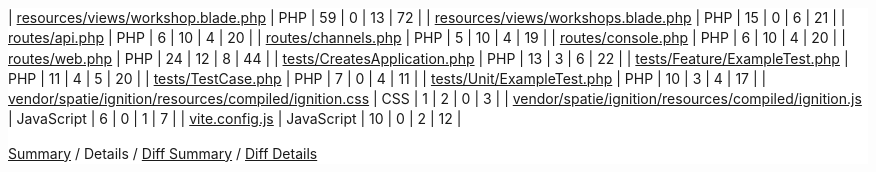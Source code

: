 | [resources/views/workshop.blade.php](/resources/views/workshop.blade.php) | PHP | 59 | 0 | 13 | 72 |
| [resources/views/workshops.blade.php](/resources/views/workshops.blade.php) | PHP | 15 | 0 | 6 | 21 |
| [routes/api.php](/routes/api.php) | PHP | 6 | 10 | 4 | 20 |
| [routes/channels.php](/routes/channels.php) | PHP | 5 | 10 | 4 | 19 |
| [routes/console.php](/routes/console.php) | PHP | 6 | 10 | 4 | 20 |
| [routes/web.php](/routes/web.php) | PHP | 24 | 12 | 8 | 44 |
| [tests/CreatesApplication.php](/tests/CreatesApplication.php) | PHP | 13 | 3 | 6 | 22 |
| [tests/Feature/ExampleTest.php](/tests/Feature/ExampleTest.php) | PHP | 11 | 4 | 5 | 20 |
| [tests/TestCase.php](/tests/TestCase.php) | PHP | 7 | 0 | 4 | 11 |
| [tests/Unit/ExampleTest.php](/tests/Unit/ExampleTest.php) | PHP | 10 | 3 | 4 | 17 |
| [vendor/spatie/ignition/resources/compiled/ignition.css](/vendor/spatie/ignition/resources/compiled/ignition.css) | CSS | 1 | 2 | 0 | 3 |
| [vendor/spatie/ignition/resources/compiled/ignition.js](/vendor/spatie/ignition/resources/compiled/ignition.js) | JavaScript | 6 | 0 | 1 | 7 |
| [vite.config.js](/vite.config.js) | JavaScript | 10 | 0 | 2 | 12 |

[Summary](results.md) / Details / [Diff Summary](diff.md) / [Diff Details](diff-details.md)